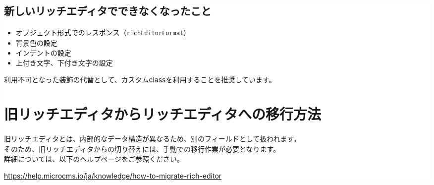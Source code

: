 **新しいリッチエディタでできなくなったこと**
------------------------

*   オブジェクト形式でのレスポンス（`richEditorFormat`）
*   背景色の設定
*   インデントの設定
*   上付き文字、下付き文字の設定

利用不可となった装飾の代替として、カスタムclassを利用することを推奨しています。

旧リッチエディタからリッチエディタへの移行方法
=======================

旧リッチエディタとは、内部的なデータ構造が異なるため、別のフィールドとして扱われます。  
そのため、旧リッチエディタからの切り替えには、手動での移行作業が必要となります。  
詳細については、以下のヘルプページをご参照ください。

https://help.microcms.io/ja/knowledge/how-to-migrate-rich-editor